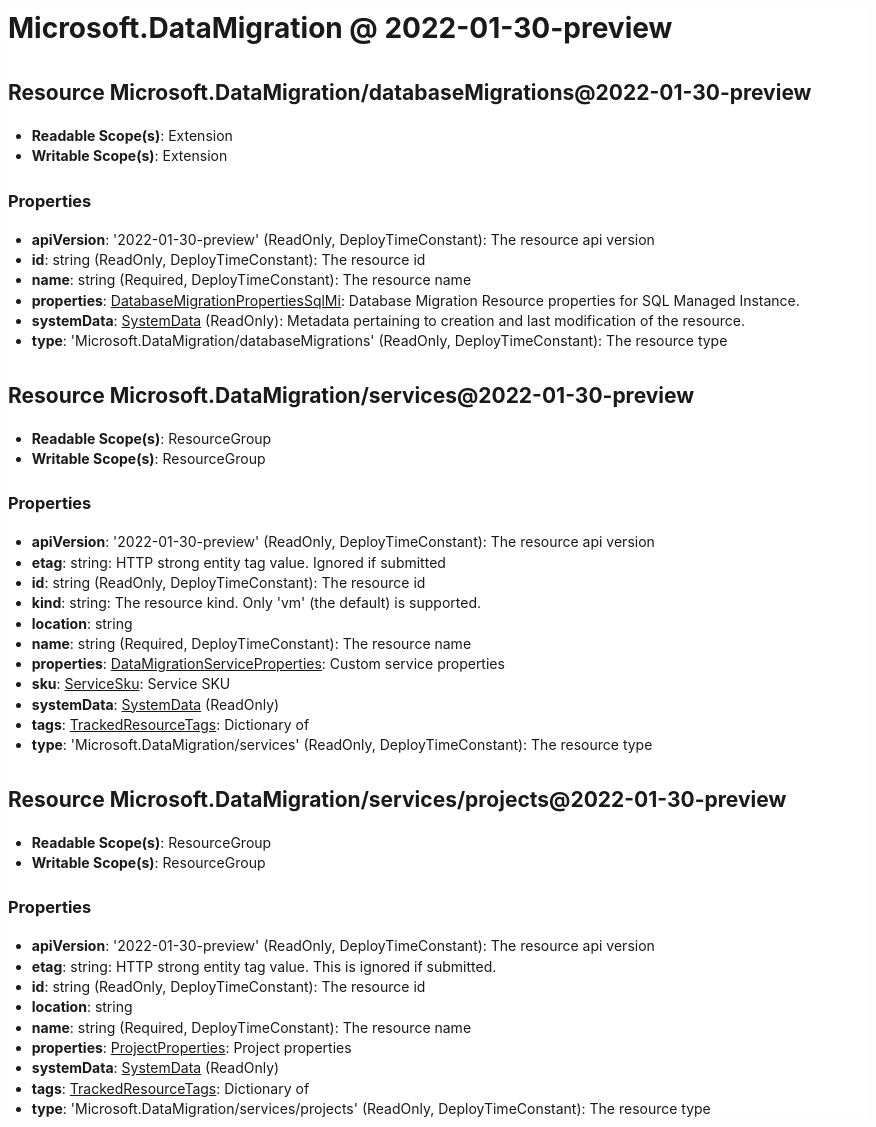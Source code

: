 # Microsoft.DataMigration @ 2022-01-30-preview

## Resource Microsoft.DataMigration/databaseMigrations@2022-01-30-preview
* **Readable Scope(s)**: Extension
* **Writable Scope(s)**: Extension
### Properties
* **apiVersion**: '2022-01-30-preview' (ReadOnly, DeployTimeConstant): The resource api version
* **id**: string (ReadOnly, DeployTimeConstant): The resource id
* **name**: string (Required, DeployTimeConstant): The resource name
* **properties**: [DatabaseMigrationPropertiesSqlMi](#databasemigrationpropertiessqlmi): Database Migration Resource properties for SQL Managed Instance.
* **systemData**: [SystemData](#systemdata) (ReadOnly): Metadata pertaining to creation and last modification of the resource.
* **type**: 'Microsoft.DataMigration/databaseMigrations' (ReadOnly, DeployTimeConstant): The resource type

## Resource Microsoft.DataMigration/services@2022-01-30-preview
* **Readable Scope(s)**: ResourceGroup
* **Writable Scope(s)**: ResourceGroup
### Properties
* **apiVersion**: '2022-01-30-preview' (ReadOnly, DeployTimeConstant): The resource api version
* **etag**: string: HTTP strong entity tag value. Ignored if submitted
* **id**: string (ReadOnly, DeployTimeConstant): The resource id
* **kind**: string: The resource kind. Only 'vm' (the default) is supported.
* **location**: string
* **name**: string (Required, DeployTimeConstant): The resource name
* **properties**: [DataMigrationServiceProperties](#datamigrationserviceproperties): Custom service properties
* **sku**: [ServiceSku](#servicesku): Service SKU
* **systemData**: [SystemData](#systemdata) (ReadOnly)
* **tags**: [TrackedResourceTags](#trackedresourcetags): Dictionary of <string>
* **type**: 'Microsoft.DataMigration/services' (ReadOnly, DeployTimeConstant): The resource type

## Resource Microsoft.DataMigration/services/projects@2022-01-30-preview
* **Readable Scope(s)**: ResourceGroup
* **Writable Scope(s)**: ResourceGroup
### Properties
* **apiVersion**: '2022-01-30-preview' (ReadOnly, DeployTimeConstant): The resource api version
* **etag**: string: HTTP strong entity tag value. This is ignored if submitted.
* **id**: string (ReadOnly, DeployTimeConstant): The resource id
* **location**: string
* **name**: string (Required, DeployTimeConstant): The resource name
* **properties**: [ProjectProperties](#projectproperties): Project properties
* **systemData**: [SystemData](#systemdata) (ReadOnly)
* **tags**: [TrackedResourceTags](#trackedresourcetags): Dictionary of <string>
* **type**: 'Microsoft.DataMigration/services/projects' (ReadOnly, DeployTimeConstant): The resource type

